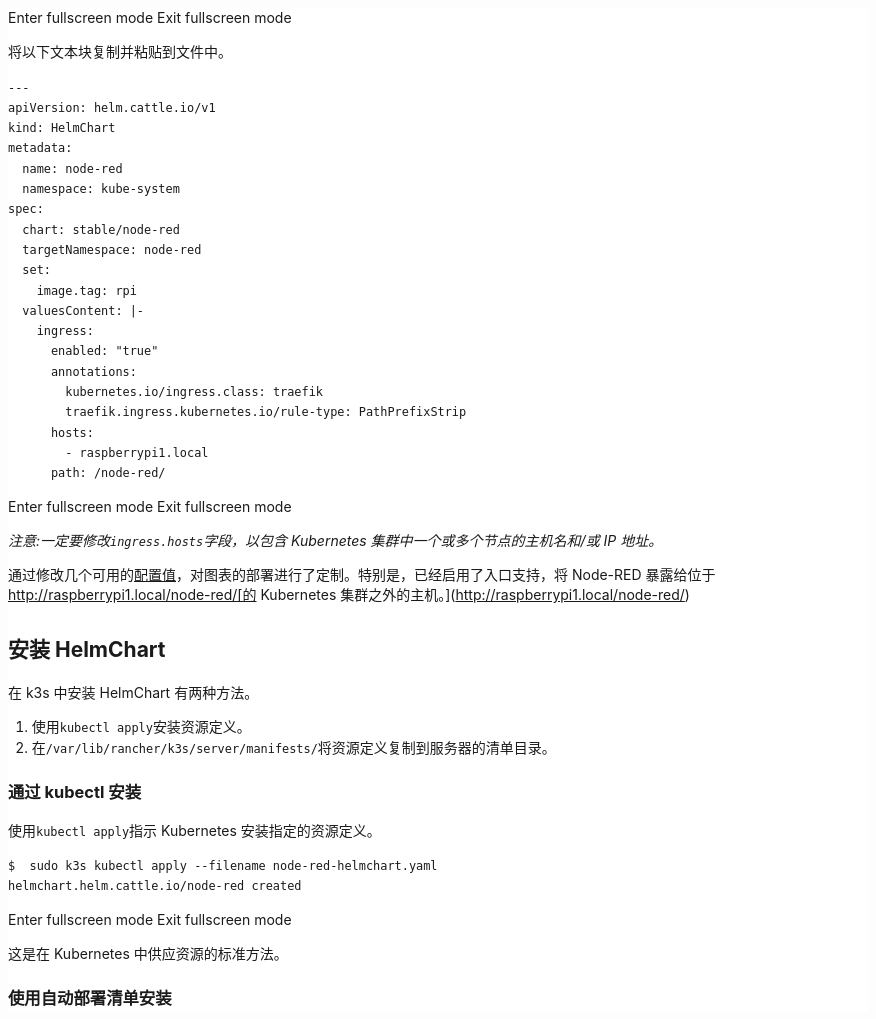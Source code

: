 Enter fullscreen mode Exit fullscreen mode

将以下文本块复制并粘贴到文件中。

```
---
apiVersion: helm.cattle.io/v1
kind: HelmChart
metadata:
  name: node-red
  namespace: kube-system
spec:
  chart: stable/node-red
  targetNamespace: node-red
  set:
    image.tag: rpi
  valuesContent: |-
    ingress:
      enabled: "true"
      annotations:
        kubernetes.io/ingress.class: traefik
        traefik.ingress.kubernetes.io/rule-type: PathPrefixStrip
      hosts:
        - raspberrypi1.local
      path: /node-red/ 
```

Enter fullscreen mode Exit fullscreen mode

*注意:一定要修改`ingress.hosts`字段，以包含 Kubernetes 集群中一个或多个节点的主机名和/或 IP 地址。*

通过修改几个可用的[配置值](https://github.com/helm/charts/tree/master/stable/node-red#configuration)，对图表的部署进行了定制。特别是，已经启用了入口支持，将 Node-RED 暴露给位于 http://raspberrypi1.local/node-red/[的 Kubernetes 集群之外的主机。](http://raspberrypi1.local/node-red/)

## 安装 HelmChart

在 k3s 中安装 HelmChart 有两种方法。

1.  使用`kubectl apply`安装资源定义。
2.  在`/var/lib/rancher/k3s/server/manifests/`将资源定义复制到服务器的清单目录。

### 通过 kubectl 安装

使用`kubectl apply`指示 Kubernetes 安装指定的资源定义。

```
$  sudo k3s kubectl apply --filename node-red-helmchart.yaml
helmchart.helm.cattle.io/node-red created 
```

Enter fullscreen mode Exit fullscreen mode

这是在 Kubernetes 中供应资源的标准方法。

### 使用自动部署清单安装
